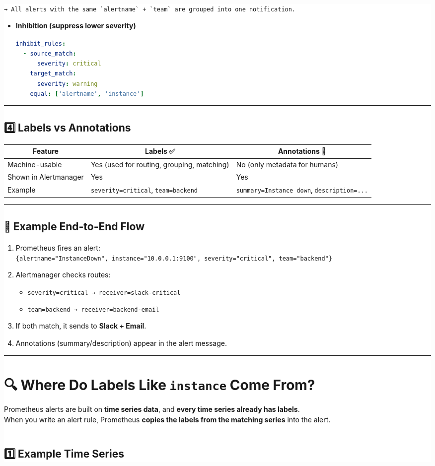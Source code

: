     → All alerts with the same `alertname` + `team` are grouped into one notification.
    
- **Inhibition (suppress lower severity)**
    
    ```yaml
    inhibit_rules:
      - source_match:
          severity: critical
        target_match:
          severity: warning
        equal: ['alertname', 'instance']
    ```
    

* * *

## 4️⃣ Labels vs Annotations

| Feature | Labels ✅ | Annotations 📝 |
| --- | --- | --- |
| Machine-usable | Yes (used for routing, grouping, matching) | No (only metadata for humans) |
| Shown in Alertmanager | Yes | Yes |
| Example | `severity=critical`, `team=backend` | `summary=Instance down`, `description=...` |

* * *

## 🔑 Example End-to-End Flow

1.  Prometheus fires an alert:  
    `{alertname="InstanceDown", instance="10.0.0.1:9100", severity="critical", team="backend"}`
    
2.  Alertmanager checks routes:
    
    - `severity=critical → receiver=slack-critical`
        
    - `team=backend → receiver=backend-email`
        
3.  If both match, it sends to **Slack + Email**.
    
4.  Annotations (summary/description) appear in the alert message.
    

* * *

# 🔍 Where Do Labels Like `instance` Come From?

Prometheus alerts are built on **time series data**, and **every time series already has labels**.  
When you write an alert rule, Prometheus **copies the labels from the matching series** into the alert.

* * *

## 1️⃣ Example Time Series
